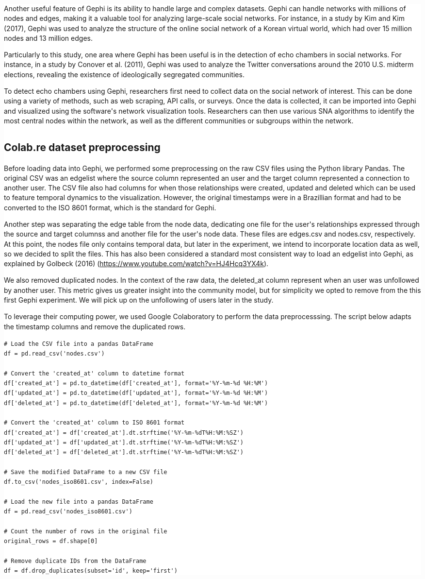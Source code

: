 Another useful feature of Gephi is its ability to handle large and complex datasets. Gephi can handle networks with millions of nodes and edges, making it a valuable tool for analyzing large-scale social networks. For instance, in a study by Kim and Kim (2017), Gephi was used to analyze the structure of the online social network of a Korean virtual world, which had over 15 million nodes and 13 million edges.

Particularly to this study, one area where Gephi has been useful is in the detection of echo chambers in social networks. For instance, in a study by Conover et al. (2011), Gephi was used to analyze the Twitter conversations around the 2010 U.S. midterm elections, revealing the existence of ideologically segregated communities. 

To detect echo chambers using Gephi, researchers first need to collect data on the social network of interest. This can be done using a variety of methods, such as web scraping, API calls, or surveys. Once the data is collected, it can be imported into Gephi and visualized using the software's network visualization tools. Researchers can then use various SNA algorithms to identify the most central nodes within the network, as well as the different communities or subgroups within the network.

## Colab.re dataset preprocessing

Before loading data into Gephi, we performed some preprocessing on the raw CSV files using the Python library Pandas. The original CSV was an edgelist where the source column represented an user and the target column represented a connection to another user. The CSV file also had columns for when those relationships were created, updated and deleted which can be used to feature temporal dynamics to the visualization. However, the original timestamps were in a Brazillian format and had to be converted to the ISO 8601 format, which is the standard for Gephi.

Another step was separating the edge table from the node data, dedicating one file for the user's relationships expressed through the source and target columnss and another file for the user's node data. These files are edges.csv and nodes.csv, respectively. At this point, the nodes file only contains temporal data, but later in the experiment, we intend to incorporate location data as well, so we decided to split the files. This has also been considered a standard most consistent way to load an edgelist into Gephi, as explained by Golbeck (2016) (https://www.youtube.com/watch?v=HJ4Hcq3YX4k).

We also removed duplicated nodes. In the context of the raw data, the deleted_at column represent when an user was unfollowed by another user. This metric gives us greater insight into the community model, but for simplicity we opted to remove from the this first Gephi experiment. We will pick up on the unfollowing of users later in the study.

To leverage their computing power, we used Google Colaboratory to perform the data preprocesssing. The script below adapts the timestamp columns and remove the duplicated rows.

```
# Load the CSV file into a pandas DataFrame
df = pd.read_csv('nodes.csv')

# Convert the 'created_at' column to datetime format
df['created_at'] = pd.to_datetime(df['created_at'], format='%Y-%m-%d %H:%M')
df['updated_at'] = pd.to_datetime(df['updated_at'], format='%Y-%m-%d %H:%M')
df['deleted_at'] = pd.to_datetime(df['deleted_at'], format='%Y-%m-%d %H:%M')

# Convert the 'created_at' column to ISO 8601 format
df['created_at'] = df['created_at'].dt.strftime('%Y-%m-%dT%H:%M:%SZ')
df['updated_at'] = df['updated_at'].dt.strftime('%Y-%m-%dT%H:%M:%SZ')
df['deleted_at'] = df['deleted_at'].dt.strftime('%Y-%m-%dT%H:%M:%SZ')

# Save the modified DataFrame to a new CSV file
df.to_csv('nodes_iso8601.csv', index=False)

# Load the new file into a pandas DataFrame
df = pd.read_csv('nodes_iso8601.csv')

# Count the number of rows in the original file
original_rows = df.shape[0]

# Remove duplicate IDs from the DataFrame
df = df.drop_duplicates(subset='id', keep='first')
```